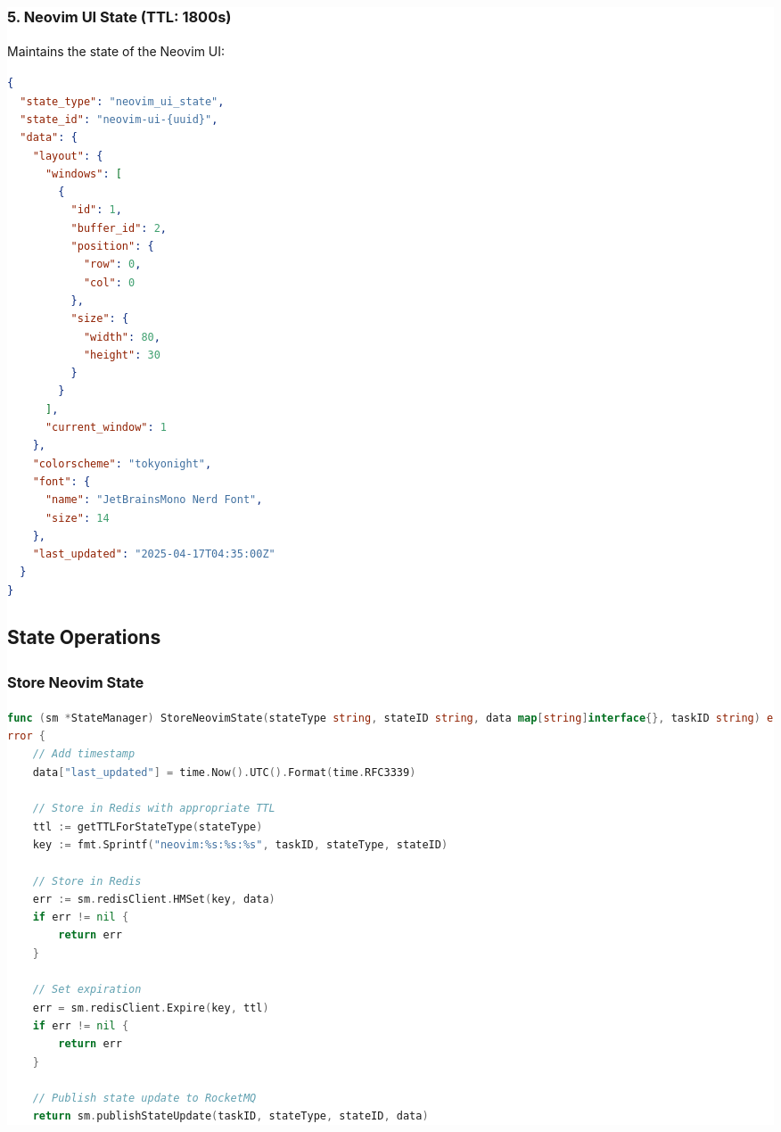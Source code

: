 ### 5. Neovim UI State (TTL: 1800s)

Maintains the state of the Neovim UI:

```json
{
  "state_type": "neovim_ui_state",
  "state_id": "neovim-ui-{uuid}",
  "data": {
    "layout": {
      "windows": [
        {
          "id": 1,
          "buffer_id": 2,
          "position": {
            "row": 0,
            "col": 0
          },
          "size": {
            "width": 80,
            "height": 30
          }
        }
      ],
      "current_window": 1
    },
    "colorscheme": "tokyonight",
    "font": {
      "name": "JetBrainsMono Nerd Font",
      "size": 14
    },
    "last_updated": "2025-04-17T04:35:00Z"
  }
}
```

## State Operations

### Store Neovim State

```go
func (sm *StateManager) StoreNeovimState(stateType string, stateID string, data map[string]interface{}, taskID string) error {
    // Add timestamp
    data["last_updated"] = time.Now().UTC().Format(time.RFC3339)
    
    // Store in Redis with appropriate TTL
    ttl := getTTLForStateType(stateType)
    key := fmt.Sprintf("neovim:%s:%s:%s", taskID, stateType, stateID)
    
    // Store in Redis
    err := sm.redisClient.HMSet(key, data)
    if err != nil {
        return err
    }
    
    // Set expiration
    err = sm.redisClient.Expire(key, ttl)
    if err != nil {
        return err
    }
    
    // Publish state update to RocketMQ
    return sm.publishStateUpdate(taskID, stateType, stateID, data)
```